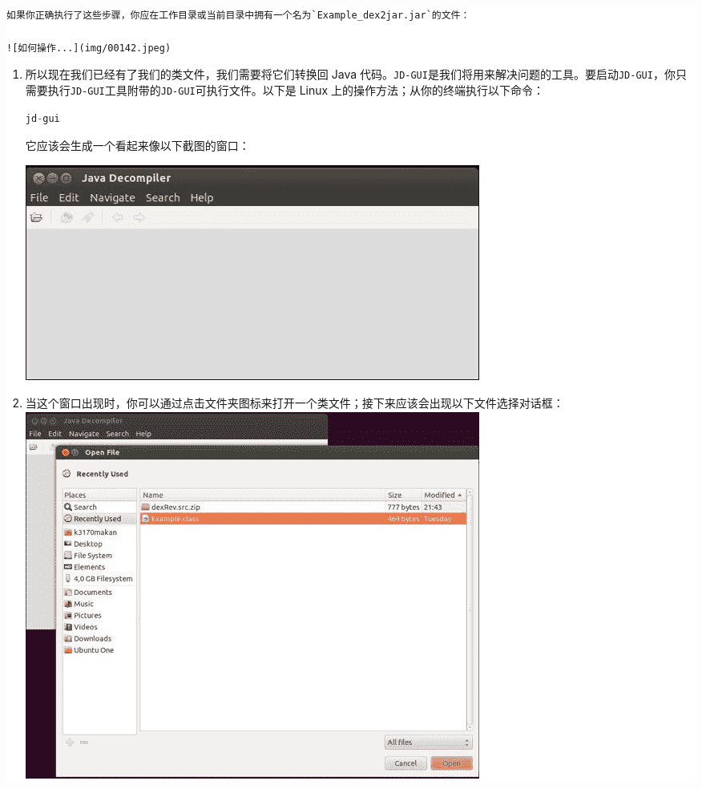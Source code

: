     如果你正确执行了这些步骤，你应在工作目录或当前目录中拥有一个名为`Example_dex2jar.jar`的文件：

    ![如何操作...](img/00142.jpeg)

1.  所以现在我们已经有了我们的类文件，我们需要将它们转换回 Java 代码。`JD-GUI`是我们将用来解决问题的工具。要启动`JD-GUI`，你只需要执行`JD-GUI`工具附带的`JD-GUI`可执行文件。以下是 Linux 上的操作方法；从你的终端执行以下命令：

    ```kt
    jd-gui

    ```

    它应该会生成一个看起来像以下截图的窗口：

    ![如何操作...](img/00143.jpeg)

1.  当这个窗口出现时，你可以通过点击文件夹图标来打开一个类文件；接下来应该会出现以下文件选择对话框：![如何操作...](img/00144.jpeg)
